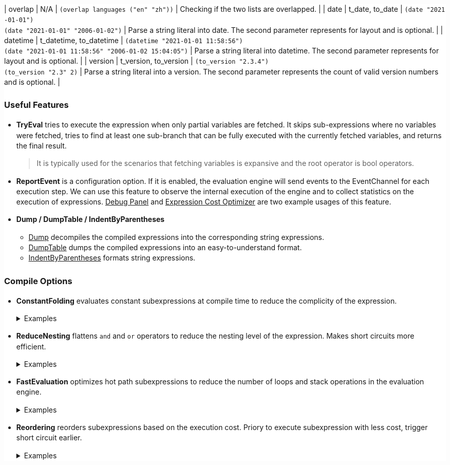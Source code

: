 | overlap  | N/A                     | `(overlap languages ("en" "zh"))`                                                             | Checking if the two lists are overlapped.                                                                                  |
| date     | t_date, to_date         | `(date "2021-01-01")`<br/>  `(date "2021-01-01" "2006-01-02")`                                | Parse a string literal into date. The second parameter represents for layout and is optional.                              |
| datetime | t_datetime, to_datetime | `(datetime "2021-01-01 11:58:56")`<br/>  `(date "2021-01-01 11:58:56" "2006-01-02 15:04:05")` | Parse a string literal into datetime. The second parameter represents for layout and is optional.                          |
| version  | t_version, to_version   | `(to_version "2.3.4")` <br/> `(to_version "2.3" 2)`                                           | Parse a string literal into a version. The second parameter represents the count of valid version numbers and is optional. | 

### Useful Features
* **TryEval** tries to execute the expression when only partial variables are fetched. It skips sub-expressions where no variables were fetched, tries to find at least one sub-branch that can be fully executed with the currently fetched variables, and returns the final result.
  > It is typically used for the scenarios that fetching variables is expansive and the root operator is bool operators.

  
* **ReportEvent** is a configuration option. If it is enabled, the evaluation engine will send events to the EventChannel for each execution step. We can use this feature to observe the internal execution of the engine and to collect statistics on the execution of expressions. [Debug Panel](#debug-panel) and [Expression Cost Optimizer](#expression-cost-optimizer) are two example usages of this feature.  


* **Dump / DumpTable / IndentByParentheses**
  * [Dump](util.go#L400) decompiles the compiled expressions into the corresponding string expressions.
  * [DumpTable](util.go#L524) dumps the compiled expressions into an easy-to-understand format.
  * [IndentByParentheses](util.go#L290) formats string expressions.


### Compile Options
* **ConstantFolding** evaluates constant subexpressions at compile time to reduce the complicity of the expression.
  <details><summary>
  Examples
  </summary></details>



* **ReduceNesting** flattens `and` and `or` operators to reduce the nesting level of the expression. Makes short circuits more efficient.
  <details><summary>
  Examples
  </summary></details>



* **FastEvaluation** optimizes hot path subexpressions to reduce the number of loops and stack operations in the evaluation engine.
  <details><summary>
  Examples
  </summary></details>    


* **Reordering** reorders subexpressions based on the execution cost. Priory to execute subexpression with less cost, trigger short circuit earlier.
  <details><summary>
  Examples
  </summary></details>  

